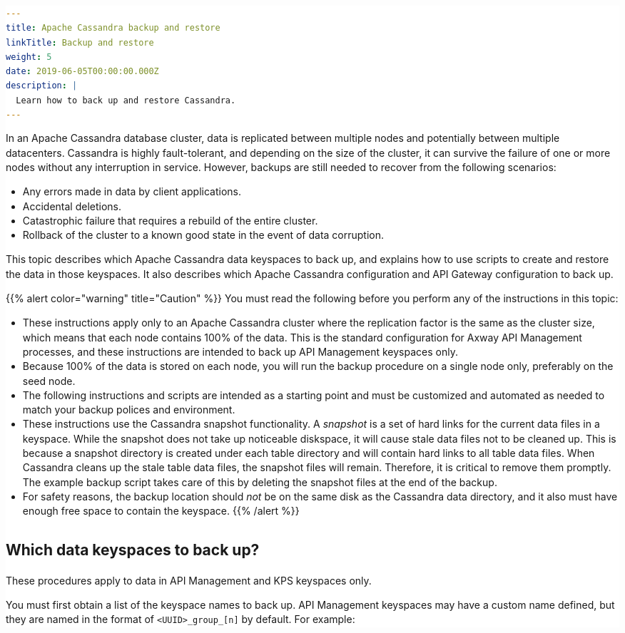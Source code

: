 ```yaml
---
title: Apache Cassandra backup and restore
linkTitle: Backup and restore
weight: 5
date: 2019-06-05T00:00:00.000Z
description: |
  Learn how to back up and restore Cassandra.
---
```

In an Apache Cassandra database cluster, data is replicated between multiple nodes and potentially between multiple datacenters. Cassandra is highly fault-tolerant, and depending on the size of the cluster, it can survive the failure of one or more nodes without any interruption in service. However, backups are still needed to recover from the following scenarios:

* Any errors made in data by client applications.
* Accidental deletions.
* Catastrophic failure that requires a rebuild of the entire cluster.
* Rollback of the cluster to a known good state in the event of data corruption.

This topic describes which Apache Cassandra data keyspaces to back up, and explains how to use scripts to create and restore the data in those keyspaces. It also describes which Apache Cassandra configuration and API Gateway configuration to back up.

{{% alert color="warning" title="Caution" %}}
You must read the following before you perform any of the instructions in this topic:

* These instructions apply only to an Apache Cassandra cluster where the replication factor is the same as the cluster size, which means that each node contains 100% of the data. This is the standard configuration for Axway API Management processes, and these instructions are intended to back up API Management keyspaces only.
* Because 100% of the data is stored on each node, you will run the backup procedure on a single node only, preferably on the seed node.
* The following instructions and scripts are intended as a starting point and must be customized and automated as needed to match your backup polices and environment.
* These instructions use the Cassandra snapshot functionality. A *snapshot* is a set of hard links for the current data files in a keyspace.
  While the snapshot does not take up noticeable diskspace, it will cause stale data files not to be cleaned up. This is because a snapshot directory is created under each table directory and will contain hard links to all table data files. When Cassandra cleans up the stale table data files, the snapshot files will remain. Therefore, it is critical to remove them promptly. The example backup script takes care of this by deleting the snapshot files at the end of the backup.
* For safety reasons, the backup location should *not* be on the same disk as the Cassandra data directory, and it also must have enough free space to contain the keyspace.
{{% /alert %}}

## Which data keyspaces to back up?

These procedures apply to data in API Management and KPS keyspaces only.

You must first obtain a list of the keyspace names to back up. API Management keyspaces may have a custom name defined, but they are named in the format of `<UUID>_group_[n]` by default. For example:
